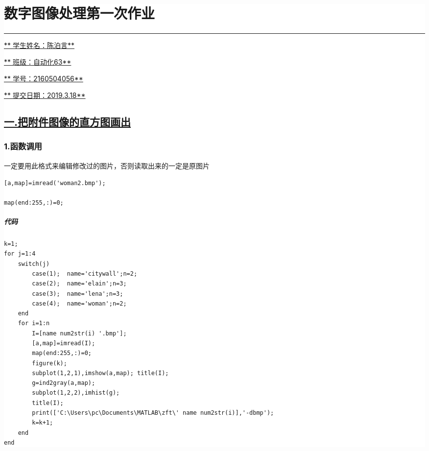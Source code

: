 # 数字图像处理第一次作业   

****









<u>**                                                             学生姓名：陈泊言**</u>

​<u>**                                                             班级：自动化63**</u>

​<u>**                                                             学号：2160504056**</u>

​<u>**                                                              提交日期：2019.3.18**</u>

## <u>一.把附件图像的直方图画出</u>

### 1.函数调用

一定要用此格式来编辑修改过的图片，否则读取出来的一定是原图片

```
[a,map]=imread('woman2.bmp');

map(end:255,:)=0;

```

##### 代码

```
k=1;
for j=1:4
    switch(j)
        case(1);  name='citywall';n=2;
        case(2);  name='elain';n=3;
        case(3);  name='lena';n=3;
        case(4);  name='woman';n=2;
    end       
    for i=1:n
        I=[name num2str(i) '.bmp'];
        [a,map]=imread(I);
        map(end:255,:)=0;
        figure(k);
        subplot(1,2,1),imshow(a,map); title(I);
        g=ind2gray(a,map);
        subplot(1,2,2),imhist(g);
        title(I);
        print(['C:\Users\pc\Documents\MATLAB\zft\' name num2str(i)],'-dbmp');
        k=k+1;
    end
end

```
